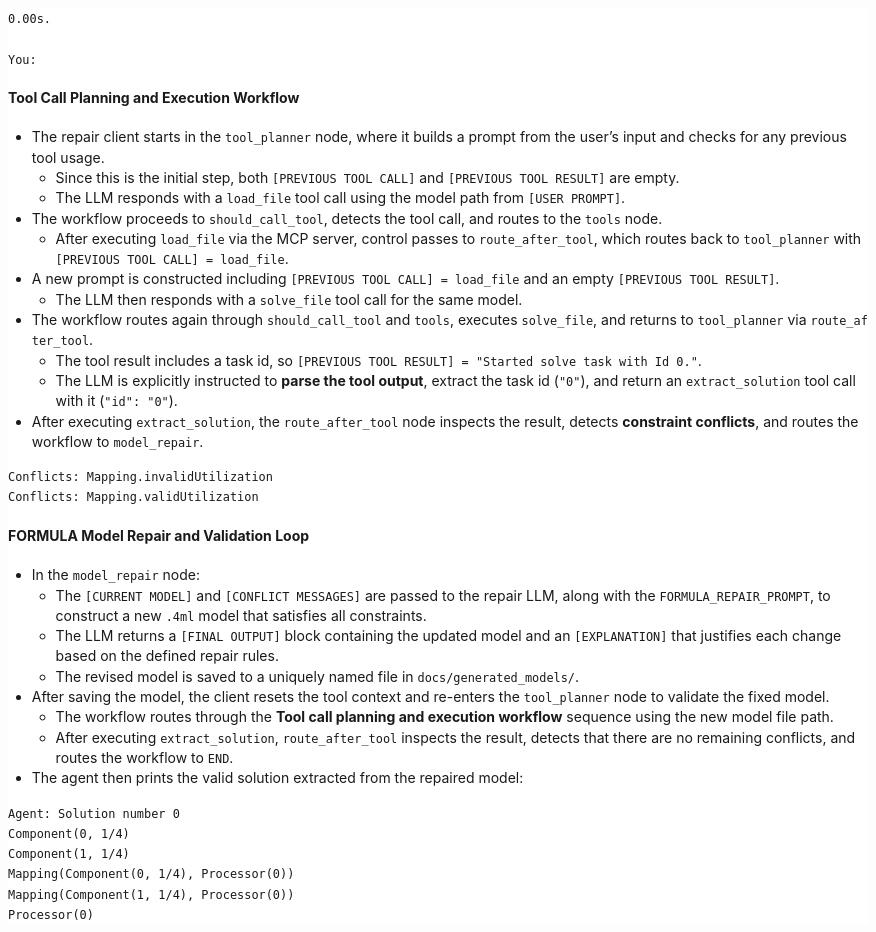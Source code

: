 ```bash
0.00s.

You:
```

#### Tool Call Planning and Execution Workflow
- The repair client starts in the `tool_planner` node, where it builds a prompt from the user’s input and checks for any previous tool usage. 
    - Since this is the initial step, both `[PREVIOUS TOOL CALL]` and `[PREVIOUS TOOL RESULT]` are empty.
    - The LLM responds with a `load_file` tool call using the model path from `[USER PROMPT]`.
- The workflow proceeds to `should_call_tool`, detects the tool call, and routes to the `tools` node.
    - After executing `load_file` via the MCP server, control passes to `route_after_tool`, which routes back to `tool_planner` with `[PREVIOUS TOOL CALL] = load_file`.
- A new prompt is constructed including `[PREVIOUS TOOL CALL] = load_file` and an empty `[PREVIOUS TOOL RESULT]`.
    - The LLM then responds with a `solve_file` tool call for the same model.
- The workflow routes again through `should_call_tool` and `tools`, executes `solve_file`, and returns to `tool_planner` via `route_after_tool`.
    - The tool result includes a task id, so `[PREVIOUS TOOL RESULT] = "Started solve task with Id 0."`.
    - The LLM is explicitly instructed to **parse the tool output**, extract the task id (`"0"`), and return an `extract_solution` tool call with it (`"id": "0"`).
- After executing `extract_solution`, the `route_after_tool` node inspects the result, detects **constraint conflicts**, and routes the workflow to `model_repair`.
```txt
Conflicts: Mapping.invalidUtilization  
Conflicts: Mapping.validUtilization
```

#### FORMULA Model Repair and Validation Loop
- In the `model_repair` node:
    - The `[CURRENT MODEL]` and `[CONFLICT MESSAGES]` are passed to the repair LLM, along with the `FORMULA_REPAIR_PROMPT`, to construct a new `.4ml` model that satisfies all constraints. 
    - The LLM returns a `[FINAL OUTPUT]` block containing the updated model and an `[EXPLANATION]` that justifies each change based on the defined repair rules.
    - The revised model is saved to a uniquely named file in `docs/generated_models/`.
- After saving the model, the client resets the tool context and re-enters the `tool_planner` node to validate the fixed model.
    - The workflow routes through the **Tool call planning and execution workflow** sequence using the new model file path.
    - After executing `extract_solution`, `route_after_tool` inspects the result, detects that there are no remaining conflicts, and routes the workflow to `END`.
- The agent then prints the valid solution extracted from the repaired model:
```txt
Agent: Solution number 0
Component(0, 1/4)
Component(1, 1/4)
Mapping(Component(0, 1/4), Processor(0))
Mapping(Component(1, 1/4), Processor(0))
Processor(0)
```
